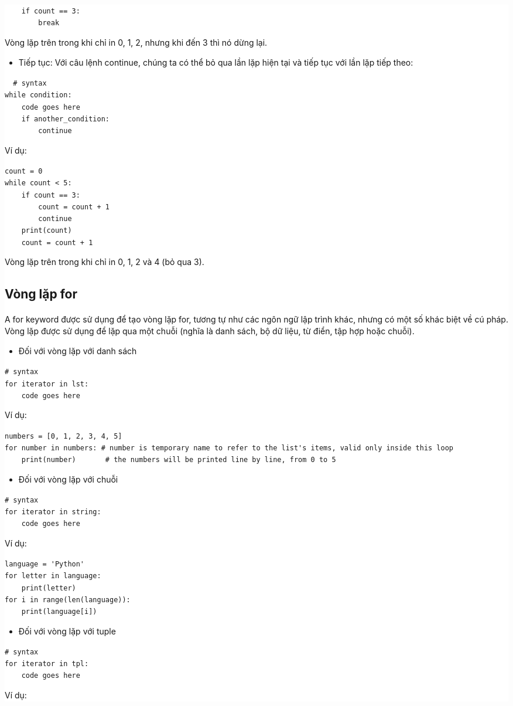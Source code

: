 ```
    if count == 3:
        break
```
Vòng lặp trên trong khi chỉ in 0, 1, 2, nhưng khi đến 3 thì nó dừng lại.

- Tiếp tục: Với câu lệnh continue, chúng ta có thể bỏ qua lần lặp hiện tại và tiếp tục với lần lặp tiếp theo:
```
  # syntax
while condition:
    code goes here
    if another_condition:
        continue
```
Ví dụ:
```
count = 0
while count < 5:
    if count == 3:
        count = count + 1
        continue
    print(count)
    count = count + 1
```
Vòng lặp trên trong khi chỉ in 0, 1, 2 và 4 (bỏ qua 3).

## Vòng lặp for
A for keyword được sử dụng để tạo vòng lặp for, tương tự như các ngôn ngữ lập trình khác, nhưng có một số khác biệt về cú pháp. Vòng lặp được sử dụng để lặp qua một chuỗi (nghĩa là danh sách, bộ dữ liệu, từ điển, tập hợp hoặc chuỗi).

- Đối với vòng lặp với danh sách
```
# syntax
for iterator in lst:
    code goes here
```
Ví dụ:
```
numbers = [0, 1, 2, 3, 4, 5]
for number in numbers: # number is temporary name to refer to the list's items, valid only inside this loop
    print(number)       # the numbers will be printed line by line, from 0 to 5
```
- Đối với vòng lặp với chuỗi
```
# syntax
for iterator in string:
    code goes here
```
Ví dụ:
```
language = 'Python'
for letter in language:
    print(letter)
for i in range(len(language)):
    print(language[i])
```
- Đối với vòng lặp với tuple
```
# syntax
for iterator in tpl:
    code goes here
```
Ví dụ:
```
```